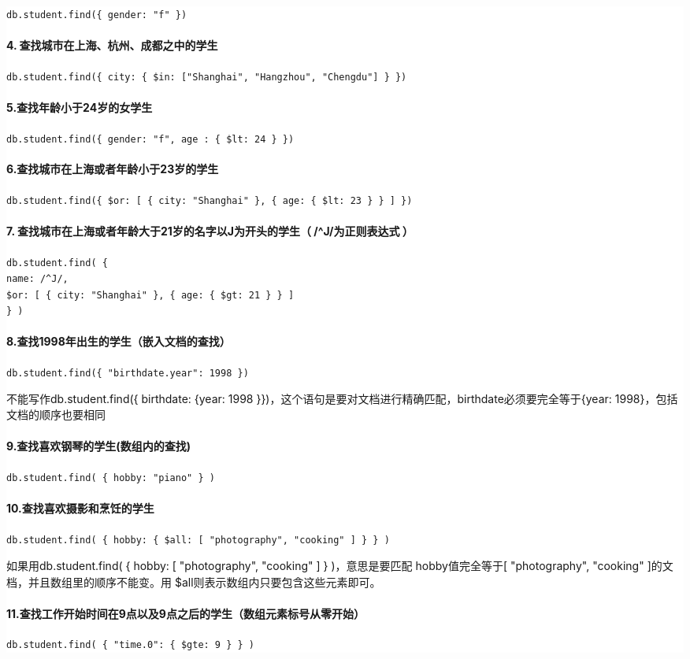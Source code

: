 ```
db.student.find({ gender: "f" })
```

#### 4. 查找城市在上海、杭州、成都之中的学生

```
db.student.find({ city: { $in: ["Shanghai", "Hangzhou", "Chengdu"] } })
```

#### 5.查找年龄小于24岁的女学生

```
db.student.find({ gender: "f", age : { $lt: 24 } })
```

#### 6.查找城市在上海或者年龄小于23岁的学生

```
db.student.find({ $or: [ { city: "Shanghai" }, { age: { $lt: 23 } } ] })
```

#### 7. 查找城市在上海或者年龄大于21岁的名字以J为开头的学生（ /^J/为正则表达式 ）

```
db.student.find( {
name: /^J/,
$or: [ { city: "Shanghai" }, { age: { $gt: 21 } } ]
} )
```

#### 8.查找1998年出生的学生（嵌入文档的查找）

```
db.student.find({ "birthdate.year": 1998 })
```

不能写作db.student.find({ birthdate: {year: 1998 }})，这个语句是要对文档进行精确匹配，birthdate必须要完全等于{year: 1998}，包括文档的顺序也要相同

#### 9.查找喜欢钢琴的学生(数组内的查找)

```
db.student.find( { hobby: "piano" } )
```

#### 10.查找喜欢摄影和烹饪的学生

```
db.student.find( { hobby: { $all: [ "photography", "cooking" ] } } )
```

如果用db.student.find( { hobby: [ "photography", "cooking" ] } )，意思是要匹配 hobby值完全等于[ "photography", "cooking" ]的文档，并且数组里的顺序不能变。用 $all则表示数组内只要包含这些元素即可。

#### 11.查找工作开始时间在9点以及9点之后的学生（数组元素标号从零开始）

```
db.student.find( { "time.0": { $gte: 9 } } )
```
